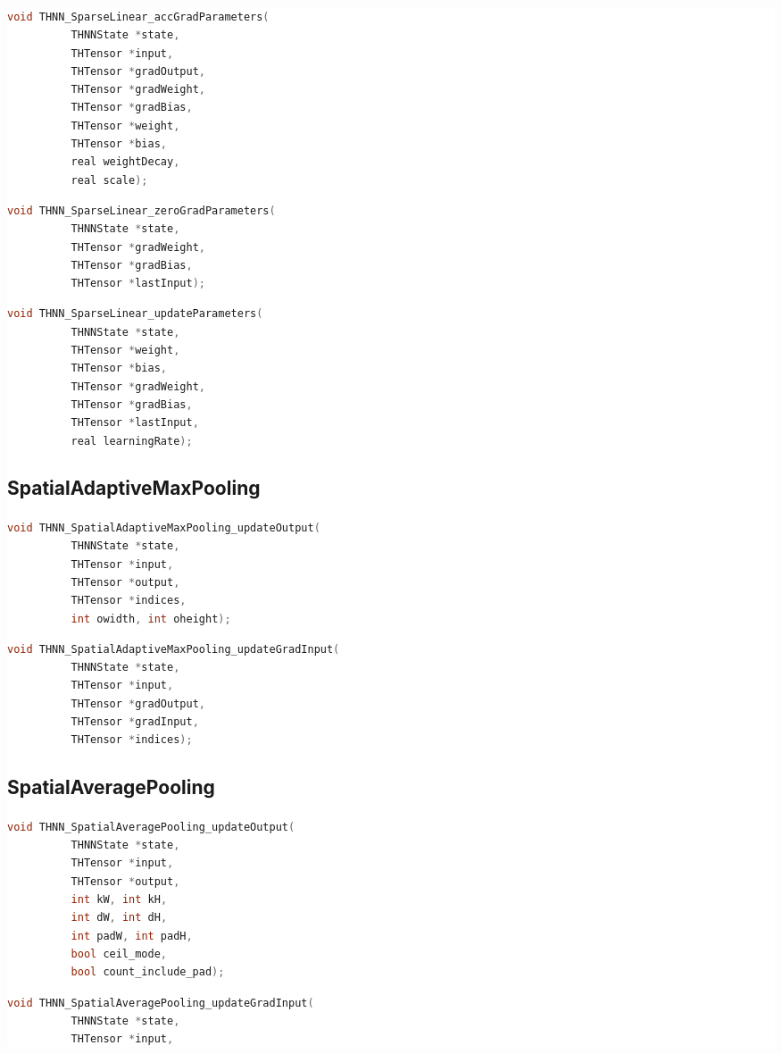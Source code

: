 ```C
```
```C
void THNN_SparseLinear_accGradParameters(
          THNNState *state,
          THTensor *input,
          THTensor *gradOutput,
          THTensor *gradWeight,
          THTensor *gradBias,
          THTensor *weight,
          THTensor *bias,
          real weightDecay,
          real scale);
```
```C
void THNN_SparseLinear_zeroGradParameters(
          THNNState *state,
          THTensor *gradWeight,
          THTensor *gradBias,
          THTensor *lastInput);
```
```C
void THNN_SparseLinear_updateParameters(
          THNNState *state,
          THTensor *weight,
          THTensor *bias,
          THTensor *gradWeight,
          THTensor *gradBias,
          THTensor *lastInput,
          real learningRate);
```
## SpatialAdaptiveMaxPooling
```C
void THNN_SpatialAdaptiveMaxPooling_updateOutput(
          THNNState *state,
          THTensor *input,
          THTensor *output,
          THTensor *indices,
          int owidth, int oheight);
```
```C
void THNN_SpatialAdaptiveMaxPooling_updateGradInput(
          THNNState *state,
          THTensor *input,
          THTensor *gradOutput,
          THTensor *gradInput,
          THTensor *indices);
```
## SpatialAveragePooling
```C
void THNN_SpatialAveragePooling_updateOutput(
          THNNState *state,
          THTensor *input,
          THTensor *output,
          int kW, int kH,
          int dW, int dH,
          int padW, int padH,
          bool ceil_mode,
          bool count_include_pad);
```
```C
void THNN_SpatialAveragePooling_updateGradInput(
          THNNState *state,
          THTensor *input,
```